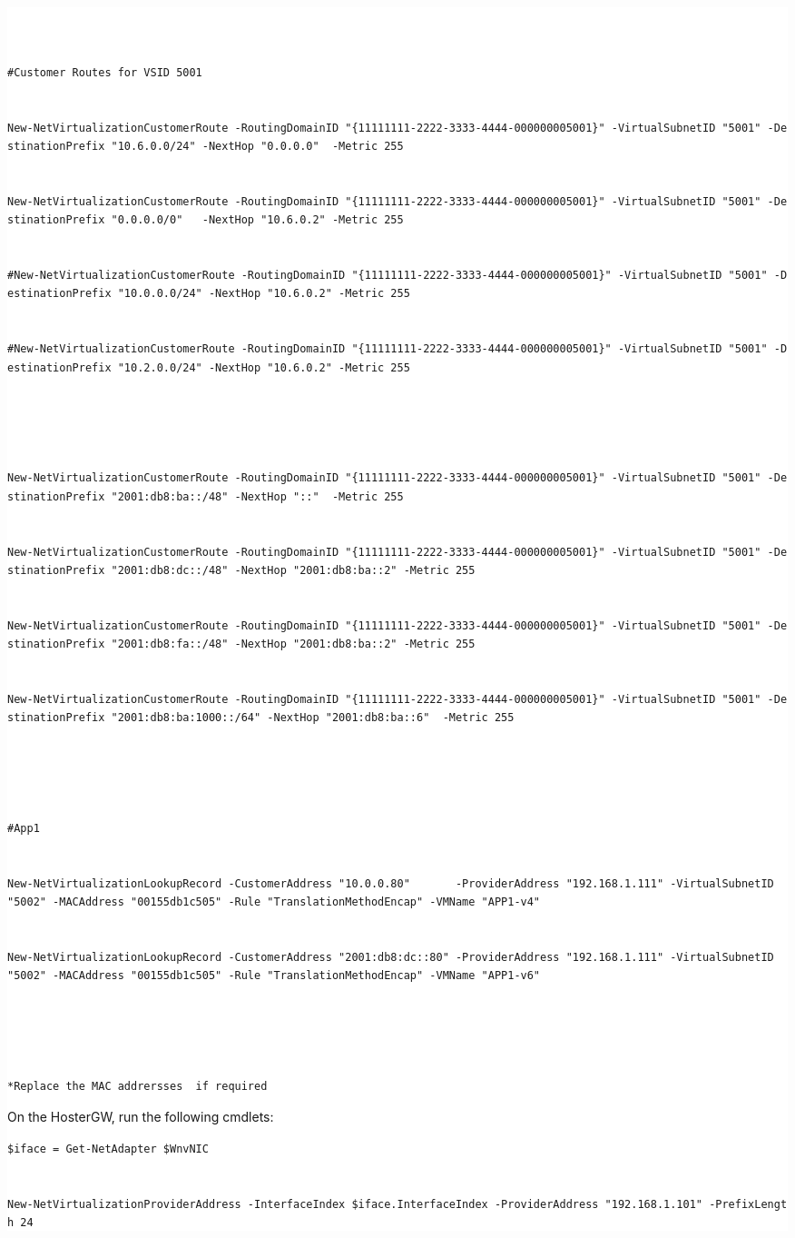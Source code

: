     
     
    
    
    #Customer Routes for VSID 5001
    
    
    New-NetVirtualizationCustomerRoute -RoutingDomainID "{11111111-2222-3333-4444-000000005001}" -VirtualSubnetID "5001" -DestinationPrefix "10.6.0.0/24" -NextHop "0.0.0.0"  -Metric 255 
    
    
    New-NetVirtualizationCustomerRoute -RoutingDomainID "{11111111-2222-3333-4444-000000005001}" -VirtualSubnetID "5001" -DestinationPrefix "0.0.0.0/0"   -NextHop "10.6.0.2" -Metric 255 
    
    
    #New-NetVirtualizationCustomerRoute -RoutingDomainID "{11111111-2222-3333-4444-000000005001}" -VirtualSubnetID "5001" -DestinationPrefix "10.0.0.0/24" -NextHop "10.6.0.2" -Metric 255 
    
    
    #New-NetVirtualizationCustomerRoute -RoutingDomainID "{11111111-2222-3333-4444-000000005001}" -VirtualSubnetID "5001" -DestinationPrefix "10.2.0.0/24" -NextHop "10.6.0.2" -Metric 255 
    
    
     
    
    
    New-NetVirtualizationCustomerRoute -RoutingDomainID "{11111111-2222-3333-4444-000000005001}" -VirtualSubnetID "5001" -DestinationPrefix "2001:db8:ba::/48" -NextHop "::"  -Metric 255 
    
    
    New-NetVirtualizationCustomerRoute -RoutingDomainID "{11111111-2222-3333-4444-000000005001}" -VirtualSubnetID "5001" -DestinationPrefix "2001:db8:dc::/48" -NextHop "2001:db8:ba::2" -Metric 255 
    
    
    New-NetVirtualizationCustomerRoute -RoutingDomainID "{11111111-2222-3333-4444-000000005001}" -VirtualSubnetID "5001" -DestinationPrefix "2001:db8:fa::/48" -NextHop "2001:db8:ba::2" -Metric 255 
    
    
    New-NetVirtualizationCustomerRoute -RoutingDomainID "{11111111-2222-3333-4444-000000005001}" -VirtualSubnetID "5001" -DestinationPrefix "2001:db8:ba:1000::/64" -NextHop "2001:db8:ba::6"  -Metric 255 
    
    
     
    
    
    #App1
    
    
    New-NetVirtualizationLookupRecord -CustomerAddress "10.0.0.80"       -ProviderAddress "192.168.1.111" -VirtualSubnetID "5002" -MACAddress "00155db1c505" -Rule "TranslationMethodEncap" -VMName "APP1-v4"
    
    
    New-NetVirtualizationLookupRecord -CustomerAddress "2001:db8:dc::80" -ProviderAddress "192.168.1.111" -VirtualSubnetID "5002" -MACAddress "00155db1c505" -Rule "TranslationMethodEncap" -VMName "APP1-v6"  
    
    
     
    
    
    *Replace the MAC addrersses  if required

On the HosterGW, run the following cmdlets:
    
    
    $iface = Get-NetAdapter $WnvNIC
    
    
    New-NetVirtualizationProviderAddress -InterfaceIndex $iface.InterfaceIndex -ProviderAddress "192.168.1.101" -PrefixLength 24 
    